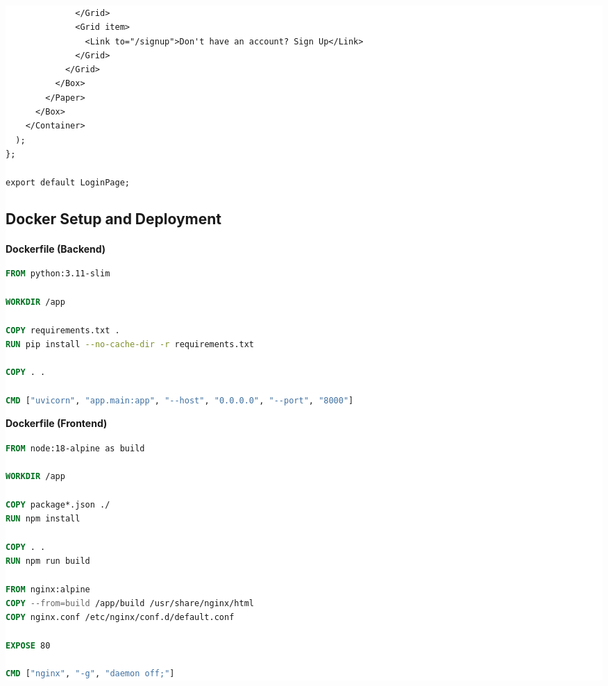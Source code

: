 ```tsx
              </Grid>
              <Grid item>
                <Link to="/signup">Don't have an account? Sign Up</Link>
              </Grid>
            </Grid>
          </Box>
        </Paper>
      </Box>
    </Container>
  );
};

export default LoginPage;
```

## Docker Setup and Deployment

**Dockerfile (Backend)**
```dockerfile
FROM python:3.11-slim

WORKDIR /app

COPY requirements.txt .
RUN pip install --no-cache-dir -r requirements.txt

COPY . .

CMD ["uvicorn", "app.main:app", "--host", "0.0.0.0", "--port", "8000"]
```

**Dockerfile (Frontend)**
```dockerfile
FROM node:18-alpine as build

WORKDIR /app

COPY package*.json ./
RUN npm install

COPY . .
RUN npm run build

FROM nginx:alpine
COPY --from=build /app/build /usr/share/nginx/html
COPY nginx.conf /etc/nginx/conf.d/default.conf

EXPOSE 80

CMD ["nginx", "-g", "daemon off;"]
```
